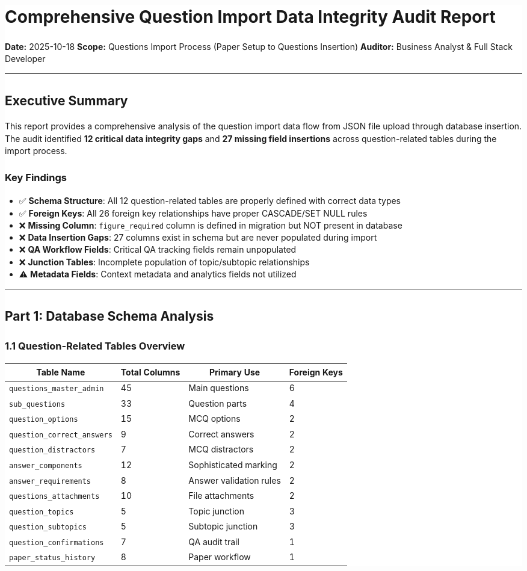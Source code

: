 # Comprehensive Question Import Data Integrity Audit Report

**Date:** 2025-10-18
**Scope:** Questions Import Process (Paper Setup to Questions Insertion)
**Auditor:** Business Analyst & Full Stack Developer

---

## Executive Summary

This report provides a comprehensive analysis of the question import data flow from JSON file upload through database insertion. The audit identified **12 critical data integrity gaps** and **27 missing field insertions** across question-related tables during the import process.

### Key Findings

- ✅ **Schema Structure**: All 12 question-related tables are properly defined with correct data types
- ✅ **Foreign Keys**: All 26 foreign key relationships have proper CASCADE/SET NULL rules
- ❌ **Missing Column**: `figure_required` column is defined in migration but NOT present in database
- ❌ **Data Insertion Gaps**: 27 columns exist in schema but are never populated during import
- ❌ **QA Workflow Fields**: Critical QA tracking fields remain unpopulated
- ❌ **Junction Tables**: Incomplete population of topic/subtopic relationships
- ⚠️ **Metadata Fields**: Context metadata and analytics fields not utilized

---

## Part 1: Database Schema Analysis

### 1.1 Question-Related Tables Overview

| Table Name | Total Columns | Primary Use | Foreign Keys |
|------------|---------------|-------------|--------------|
| `questions_master_admin` | 45 | Main questions | 6 |
| `sub_questions` | 33 | Question parts | 4 |
| `question_options` | 15 | MCQ options | 2 |
| `question_correct_answers` | 9 | Correct answers | 2 |
| `question_distractors` | 7 | MCQ distractors | 2 |
| `answer_components` | 12 | Sophisticated marking | 2 |
| `answer_requirements` | 8 | Answer validation rules | 2 |
| `questions_attachments` | 10 | File attachments | 2 |
| `question_topics` | 5 | Topic junction | 3 |
| `question_subtopics` | 5 | Subtopic junction | 3 |
| `question_confirmations` | 7 | QA audit trail | 1 |
| `paper_status_history` | 8 | Paper workflow | 1 |
